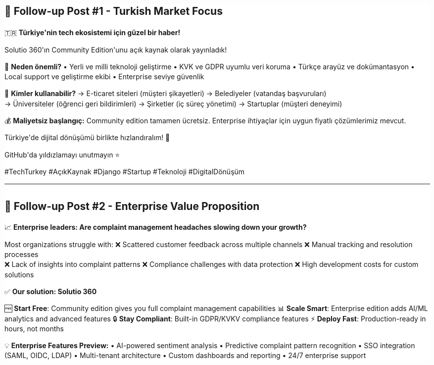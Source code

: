## 📅 **Follow-up Post #1 - Turkish Market Focus**

🇹🇷 **Türkiye'nin tech ekosistemi için güzel bir haber!**

Solutio 360'ın Community Edition'unu açık kaynak olarak yayınladık! 

🎯 **Neden önemli?**
• Yerli ve milli teknoloji geliştirme
• KVK ve GDPR uyumlu veri koruma
• Türkçe arayüz ve dokümantasyon
• Local support ve geliştirme ekibi
• Enterprise seviye güvenlik

🏢 **Kimler kullanabilir?**
→ E-ticaret siteleri (müşteri şikayetleri)
→ Belediyeler (vatandaş başvuruları)  
→ Üniversiteler (öğrenci geri bildirimleri)
→ Şirketler (iç süreç yönetimi)
→ Startuplar (müşteri deneyimi)

💰 **Maliyetsiz başlangıç:**
Community edition tamamen ücretsiz. Enterprise ihtiyaçlar için uygun fiyatlı çözümlerimiz mevcut.

Türkiye'de dijital dönüşümü birlikte hızlandıralım! 🚀

GitHub'da yıldızlamayı unutmayın ⭐

#TechTurkey #AçıkKaynak #Django #Startup #Teknoloji #DigitalDönüşüm

---

## 📅 **Follow-up Post #2 - Enterprise Value Proposition**

📈 **Enterprise leaders: Are complaint management headaches slowing down your growth?**

Most organizations struggle with:
❌ Scattered customer feedback across multiple channels
❌ Manual tracking and resolution processes  
❌ Lack of insights into complaint patterns
❌ Compliance challenges with data protection
❌ High development costs for custom solutions

✅ **Our solution: Solutio 360**

🆓 **Start Free**: Community edition gives you full complaint management capabilities
📊 **Scale Smart**: Enterprise edition adds AI/ML analytics and advanced features
🔒 **Stay Compliant**: Built-in GDPR/KVKV compliance features
⚡ **Deploy Fast**: Production-ready in hours, not months

💡 **Enterprise Features Preview:**
• AI-powered sentiment analysis
• Predictive complaint pattern recognition
• SSO integration (SAML, OIDC, LDAP)
• Multi-tenant architecture
• Custom dashboards and reporting
• 24/7 enterprise support
